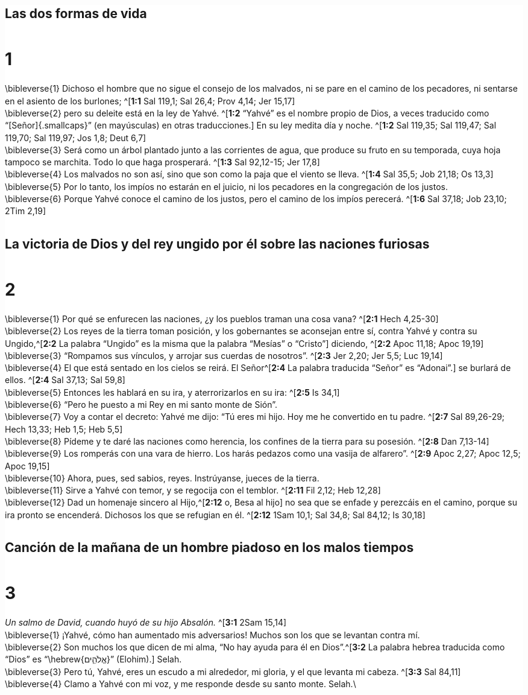 
## Las dos formas de vida
# 1
\bibleverse{1} Dichoso el hombre que no sigue el consejo de los malvados, ni se pare en el camino de los pecadores, ni sentarse en el asiento de los burlones; ^[**1:1** Sal 119,1; Sal 26,4; Prov 4,14; Jer 15,17]\
\bibleverse{2} pero su deleite está en la ley de Yahvé. ^[**1:2** “Yahvé” es el nombre propio de Dios, a veces traducido como “[Señor]{.smallcaps}” (en mayúsculas) en otras traducciones.] En su ley medita día y noche. ^[**1:2** Sal 119,35; Sal 119,47; Sal 119,70; Sal 119,97; Jos 1,8; Deut 6,7]\
\bibleverse{3} Será como un árbol plantado junto a las corrientes de agua, que produce su fruto en su temporada, cuya hoja tampoco se marchita. Todo lo que haga prosperará. ^[**1:3** Sal 92,12-15; Jer 17,8]\
\bibleverse{4} Los malvados no son así, sino que son como la paja que el viento se lleva. ^[**1:4** Sal 35,5; Job 21,18; Os 13,3]\
\bibleverse{5} Por lo tanto, los impíos no estarán en el juicio, ni los pecadores en la congregación de los justos.\
\bibleverse{6} Porque Yahvé conoce el camino de los justos, pero el camino de los impíos perecerá. ^[**1:6** Sal 37,18; Job 23,10; 2Tim 2,19]

## La victoria de Dios y del rey ungido por él sobre las naciones furiosas
# 2
\bibleverse{1} Por qué se enfurecen las naciones, ¿y los pueblos traman una cosa vana? ^[**2:1** Hech 4,25-30]\
\bibleverse{2} Los reyes de la tierra toman posición, y los gobernantes se aconsejan entre sí, contra Yahvé y contra su Ungido,^[**2:2** La palabra “Ungido” es la misma que la palabra “Mesías” o “Cristo”] diciendo, ^[**2:2** Apoc 11,18; Apoc 19,19]\
\bibleverse{3} “Rompamos sus vínculos, y arrojar sus cuerdas de nosotros”. ^[**2:3** Jer 2,20; Jer 5,5; Luc 19,14]\
\bibleverse{4} El que está sentado en los cielos se reirá. El Señor^[**2:4** La palabra traducida “Señor” es “Adonai”.] se burlará de ellos. ^[**2:4** Sal 37,13; Sal 59,8]\
\bibleverse{5} Entonces les hablará en su ira, y aterrorizarlos en su ira: ^[**2:5** Is 34,1]\
\bibleverse{6} “Pero he puesto a mi Rey en mi santo monte de Sión”.\
\bibleverse{7} Voy a contar el decreto: Yahvé me dijo: “Tú eres mi hijo. Hoy me he convertido en tu padre. ^[**2:7** Sal 89,26-29; Hech 13,33; Heb 1,5; Heb 5,5]\
\bibleverse{8} Pídeme y te daré las naciones como herencia, los confines de la tierra para su posesión. ^[**2:8** Dan 7,13-14]\
\bibleverse{9} Los romperás con una vara de hierro. Los harás pedazos como una vasija de alfarero”. ^[**2:9** Apoc 2,27; Apoc 12,5; Apoc 19,15]\
\bibleverse{10} Ahora, pues, sed sabios, reyes. Instrúyanse, jueces de la tierra.\
\bibleverse{11} Sirve a Yahvé con temor, y se regocija con el temblor. ^[**2:11** Fil 2,12; Heb 12,28]\
\bibleverse{12} Dad un homenaje sincero al Hijo,^[**2:12** o, Besa al hijo] no sea que se enfade y perezcáis en el camino, porque su ira pronto se encenderá. Dichosos los que se refugian en él. ^[**2:12** 1Sam 10,1; Sal 34,8; Sal 84,12; Is 30,18]

## Canción de la mañana de un hombre piadoso en los malos tiempos
# 3
*Un salmo de David, cuando huyó de su hijo Absalón.* ^[**3:1** 2Sam 15,14] \
\bibleverse{1} ¡Yahvé, cómo han aumentado mis adversarios! Muchos son los que se levantan contra mí.\
\bibleverse{2} Son muchos los que dicen de mi alma, “No hay ayuda para él en Dios”.^[**3:2** La palabra hebrea traducida como “Dios” es “\hebrew{אֱלֹהִ֑ים}” (Elohim).] Selah.\
\bibleverse{3} Pero tú, Yahvé, eres un escudo a mi alrededor, mi gloria, y el que levanta mi cabeza. ^[**3:3** Sal 84,11]\
\bibleverse{4} Clamo a Yahvé con mi voz, y me responde desde su santo monte. Selah.\